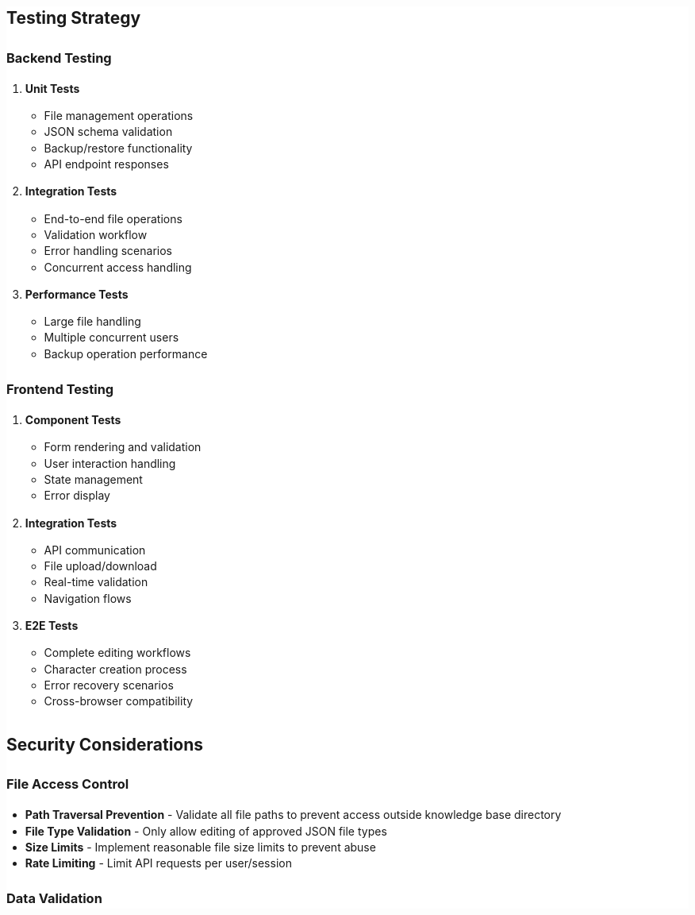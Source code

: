 ## Testing Strategy

### Backend Testing

1. **Unit Tests**
   - File management operations
   - JSON schema validation
   - Backup/restore functionality
   - API endpoint responses

2. **Integration Tests**
   - End-to-end file operations
   - Validation workflow
   - Error handling scenarios
   - Concurrent access handling

3. **Performance Tests**
   - Large file handling
   - Multiple concurrent users
   - Backup operation performance

### Frontend Testing

1. **Component Tests**
   - Form rendering and validation
   - User interaction handling
   - State management
   - Error display

2. **Integration Tests**
   - API communication
   - File upload/download
   - Real-time validation
   - Navigation flows

3. **E2E Tests**
   - Complete editing workflows
   - Character creation process
   - Error recovery scenarios
   - Cross-browser compatibility

## Security Considerations

### File Access Control

- **Path Traversal Prevention** - Validate all file paths to prevent access outside knowledge base directory
- **File Type Validation** - Only allow editing of approved JSON file types
- **Size Limits** - Implement reasonable file size limits to prevent abuse
- **Rate Limiting** - Limit API requests per user/session

### Data Validation
